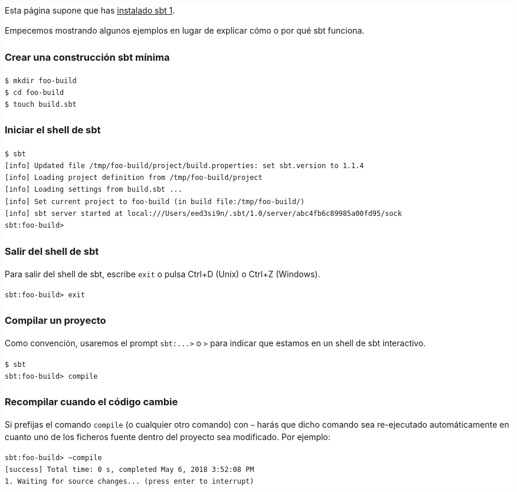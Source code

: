 Esta página supone que has [instalado sbt 1][Setup].

Empecemos mostrando algunos ejemplos en lugar de explicar cómo
o por qué sbt funciona.

### Crear una construcción sbt mínima

```
$ mkdir foo-build
$ cd foo-build
$ touch build.sbt
```

### Iniciar el shell de sbt

```
$ sbt
[info] Updated file /tmp/foo-build/project/build.properties: set sbt.version to 1.1.4
[info] Loading project definition from /tmp/foo-build/project
[info] Loading settings from build.sbt ...
[info] Set current project to foo-build (in build file:/tmp/foo-build/)
[info] sbt server started at local:///Users/eed3si9n/.sbt/1.0/server/abc4fb6c89985a00fd95/sock
sbt:foo-build>
```

### Salir del shell de sbt

Para salir del shell de sbt, escribe `exit` o pulsa Ctrl+D (Unix)
o Ctrl+Z (Windows).

```
sbt:foo-build> exit
```

### Compilar un proyecto

Como convención, usaremos el prompt `sbt:...>` o `>` para indicar
que estamos en un shell de sbt interactivo.

```
$ sbt
sbt:foo-build> compile
```

### Recompilar cuando el código cambie

Si prefijas el comando `compile` (o cualquier otro comando) con `~` harás que
dicho comando sea re-ejecutado automáticamente en cuanto uno de los ficheros
fuente dentro del proyecto sea modificado. Por ejemplo:

```
sbt:foo-build> ~compile
[success] Total time: 0 s, completed May 6, 2018 3:52:08 PM
1. Waiting for source changes... (press enter to interrupt)
```


  [Basic-Def]: Basic-Def.html
  [Scopes]: Scopes.html
  [Task-Graph]: Task-Graph.html
  [Basic-Def]: Basic-Def.html
  [Hello]: Hello.html
  [Running]: Running.html
  [MSI]: https://piccolo.link/sbt-1.3.2.msi
  [Setup-Notes]: ../docs/Setup-Notes.html
  [Mac]: Installing-sbt-on-Mac.html
  [Windows]: Installing-sbt-on-Windows.html
  [Linux]: Installing-sbt-on-Linux.html
  [ZIP]: https://piccolo.link/sbt-1.3.2.zip
  [TGZ]: https://piccolo.link/sbt-1.3.2.tgz
  [Manual-Installation]: Manual-Installation.html
  [AdoptOpenJDK]: https://adoptopenjdk.net/
  [MSI]: https://piccolo.link/sbt-1.3.2.msi
  [ZIP]: https://piccolo.link/sbt-1.3.2.zip
  [TGZ]: https://piccolo.link/sbt-1.3.2.tgz
  [AdoptOpenJDK]: https://adoptopenjdk.net/
  [ZIP]: https://piccolo.link/sbt-1.3.2.zip
  [TGZ]: https://piccolo.link/sbt-1.3.2.tgz
  [RPM]: https://dl.bintray.com/sbt/rpm/sbt-1.3.2.rpm
  [DEB]: https://dl.bintray.com/sbt/debian/sbt-1.3.2.deb
  [Manual-Installation]: Manual-Installation.html
  [website127]: https://github.com/sbt/website/issues/127
  [cert-bug]: https://bugs.launchpad.net/ubuntu/+source/ca-certificates-java/+bug/1739631
  [Basic-Def]: Basic-Def.html
  [Setup]: Setup.html
  [Running]: Running.html
  [Essential-sbt]: https://www.scalawilliam.com/essential-sbt/
  [ByExample]: sbt-by-example.html
  [Setup]: Setup.html
  [Organizing-Build]: Organizing-Build.html
  [ByExample]: sbt-by-example.html
  [Setup]: Setup.html
  [Triggered-Execution]: ../docs/Triggered-Execution.html
  [Command-Line-Reference]: ../docs/Command-Line-Reference.html
  [Task-Graph]: Task-Graph.html
  [Bare-Def]: Bare-Def.html
  [Full-Def]: Full-Def.html
  [Running]: Running.html
  [Library-Dependencies]: Library-Dependencies.html
  [Input-Tasks]: ../docs/Input-Tasks.html
  [Basic-Def]: Basic-Def.html
  [Scopes]: Scopes.html
  [Directories]: Directories.html
  [Organizing-Build]: Organizing-Build.html
  [Basic-Def]: Basic-Def.html
  [Scopes]: Scopes.html
  [Make]: https://en.wikipedia.org/wiki/Make_(software)
  [Ant]: http://ant.apache.org/
  [Rake]: https://ruby.github.io/rake/
  [Basic-Def]: Basic-Def.html
  [Task-Graph]: Task-Graph.html
  [Library-Dependencies]: Library-Dependencies.html
  [Multi-Project]: Multi-Project.html
  [Inspecting-Settings]: ../docs/Inspecting-Settings.html
  [Scope-Delegation]: Scope-Delegation.html
  [Scopes]: Scopes.html
  [Basic-Def]: Basic-Def.html
  [Scopes]: Scopes.html